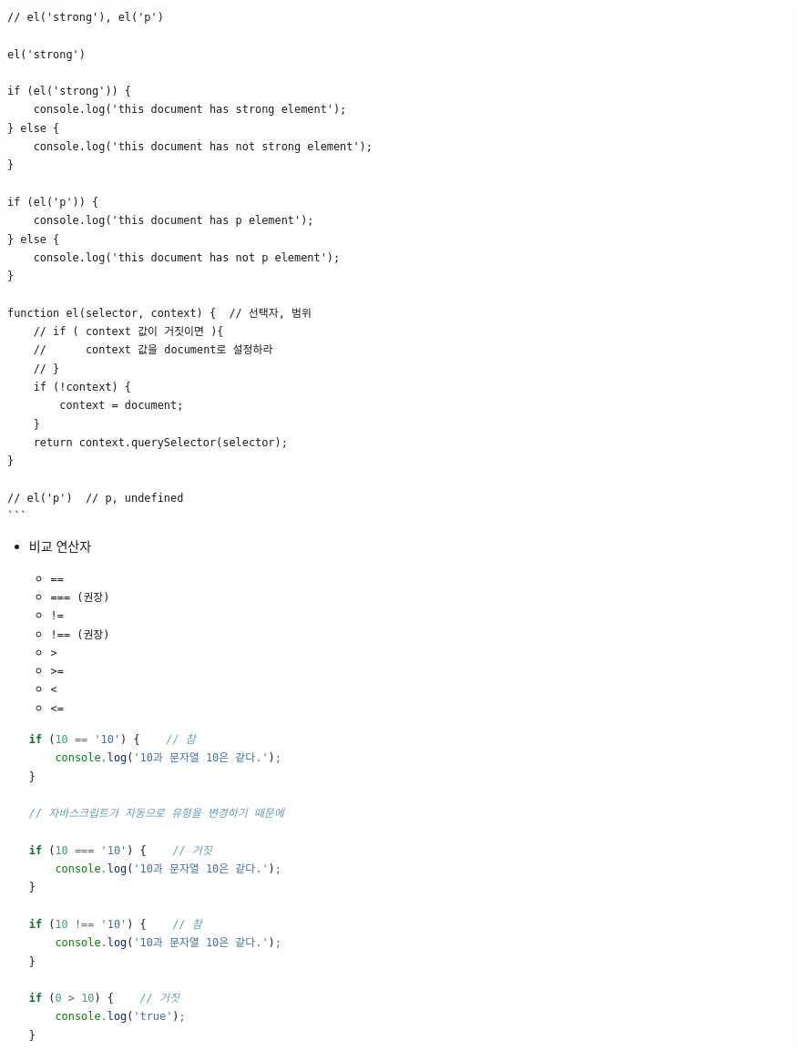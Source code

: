     // el('strong'), el('p')

    el('strong')

    if (el('strong')) {
        console.log('this document has strong element');
    } else {
        console.log('this document has not strong element');
    }

    if (el('p')) {
        console.log('this document has p element');
    } else {
        console.log('this document has not p element');
    }

    function el(selector, context) {  // 선택자, 범위
        // if ( context 값이 거짓이면 ){
        //      context 값을 document로 설정하라
        // }
        if (!context) {
            context = document;
        }
        return context.querySelector(selector);
    }

    // el('p')  // p, undefined
    ```
* 비교 연산자
    - `==`
    - `=== (권장)`
    - `!=`
    - `!== (권장)`
    - `>`
    - `>=`
    - `<`
    - `<=`
    
    ```Javascript
    if (10 == '10') {    // 참
        console.log('10과 문자열 10은 같다.');
    }

    // 자바스크립트가 자동으로 유형을 변경하기 때문에

    if (10 === '10') {    // 거짓
        console.log('10과 문자열 10은 같다.');
    }

    if (10 !== '10') {    // 참
        console.log('10과 문자열 10은 같다.');
    }

    if (0 > 10) {    // 거짓
        console.log('true');
    }
